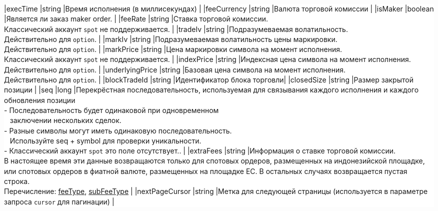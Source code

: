 |execTime  |string      |Время исполнения (в миллисекундах)                                             |
|feeCurrency  |string      |Валюта торговой комиссии                                             |
|isMaker  |boolean      |Является ли заказ maker order.                                             |
|feeRate  |string      |Ставка торговой комиссии.<br>Классический аккаунт `spot` не поддерживается.                                             |
|tradeIv  |string      |Подразумеваемая волатильность.<br>Действительно для `option`.                                             |
|markIv    |string      |Подразумеваемая волатильность цены маркировки.<br>Действительно для `option`.                                            |
|markPrice  |string      |Цена маркировки символа на момент исполнения.<br>Классический аккаунт `spot` не поддерживается.              |
|indexPrice  |string      |Индексная цена символа на момент исполнения.<br>Действительно для `option`.                                            |
|underlyingPrice  |string      |Базовая цена символа на момент исполнения.<br>Действительно для `option`.                                             |
|blockTradeId    |string    |Идентификатор блока торговли|
|closedSize  |string      |Размер закрытой позиции                                             |
|seq  |long      |Перекрёстная последовательность, используемая для связывания каждого исполнения и каждого обновления позиции<br>- Последовательность будет одинаковой при одновременном<br>&nbsp;&nbsp;&nbsp;заключении нескольких сделок.<br>- Разные символы могут иметь одинаковую последовательность.<br>&nbsp;&nbsp;&nbsp;Используйте seq + symbol для проверки уникальности.<br>- Классический аккаунт `spot` это поле отсутствует..                                       |
|extraFees   |string      |Информация о ставке торговой комиссии.<br>В настоящее время эти данные возвращаются только для спотовых ордеров, размещенных на индонезийской площадке, или спотовых ордеров в фиатной валюте, размещенных на площадке ЕС. В остальных случаях возвращается пустая строка.<br>Перечисление: [feeType](<../19.Определения значений в запросах и ответах.md#extraFees-feeType>), [subFeeType](<../19.Определения значений в запросах и ответах.md#extraFees-subFeeType>)                                            |
|nextPageCursor  |string    |Метка для следующей страницы (используется в параметре запроса `cursor` для пагинации)          |
